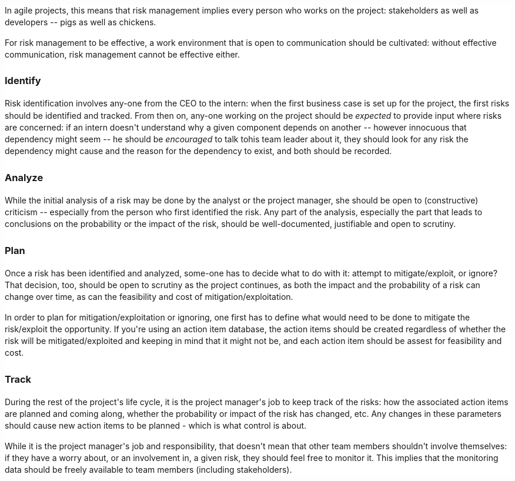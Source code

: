 [^4]: "Risk management -- Principles and guidelines", ISO/FDIS 31000:2009(E)

In agile projects, this means that risk management implies every person who works on the project: stakeholders as well as developers -- pigs as well as chickens.

For risk management to be effective, a work environment that is open to communication should be cultivated: without effective communication, risk management cannot be effective either.



### Identify


Risk identification involves any-one from the CEO to the intern: when the first business case is set up for the project, the first risks should be identified and tracked. From then on, any-one working on the project should be _expected_ to provide input where risks are concerned: if an intern doesn't understand why a given component depends on another -- however innocuous that dependency might seem -- he should be _encouraged_ to talk tohis team leader about it, they should look for any risk the dependency might cause and the reason for the dependency to exist, and both should be recorded.



### Analyze


While the initial analysis of a risk may be done by the analyst or the project manager, she should be open to (constructive) criticism -- especially from the person who first identified the risk. Any part of the analysis, especially the part that leads to conclusions on the probability or the impact of the risk, should be well-documented, justifiable and open to scrutiny.



### Plan


Once a risk has been identified and analyzed, some-one has to decide what to do with it: attempt to mitigate/exploit, or ignore? That decision, too, should be open to scrutiny as the project continues, as both the impact and the probability of a risk can change over time, as can the feasibility and cost of mitigation/exploitation.

In order to plan for mitigation/exploitation or ignoring, one first has to define what would need to be done to mitigate the risk/exploit the opportunity. If you're using an action item database, the action items should be created regardless of whether the risk will be mitigated/exploited and keeping in mind that it might not be, and each action item should be assest for feasibility and cost.



### Track


During the rest of the project's life cycle, it is the project manager's job to keep track of the risks: how the associated action items are planned and coming along, whether the probability or impact of the risk has changed, etc. Any changes in these parameters should cause new action items to be planned - which is what control is about.

While it is the project manager's job and responsibility, that doesn't mean that other team members shouldn't involve themselves: if they have a worry about, or an involvement in, a given risk, they should feel free to monitor it. This implies that the monitoring data should be freely available to team members (including stakeholders).



[^1]: R Williams _et al_, "Putting Risk Management into Practice", IEEE Software 14(3), 1997, pp. 75-82.
[^2]: _ibid._
[^3]: Kwan _et al._, "A Risk Management Methodology for Project Risk Dependencies", IEEE Transactions on Software Engineering 99(preprint), 2010
[^5]: _ibid._ note 3
[^6]: _ibid._
[^7]: _ibid._
[^8]: _ibid._